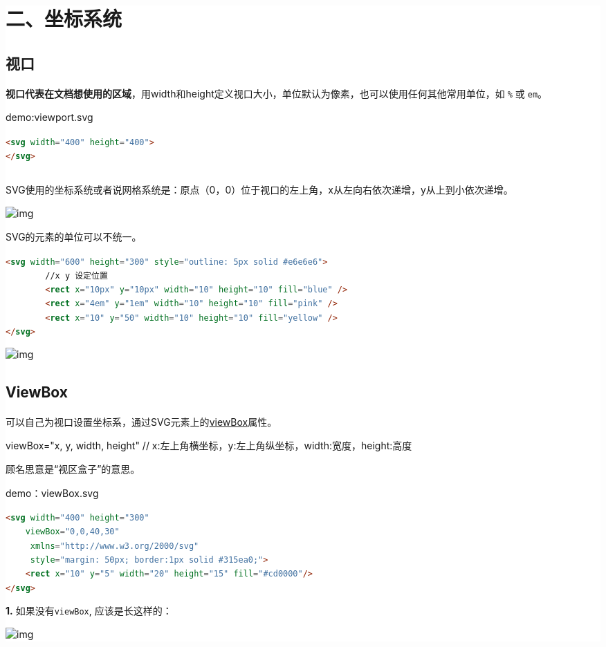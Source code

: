 

# 二、坐标系统

## 视口

**视口代表在文档想使用的区域**，用width和height定义视口大小，单位默认为像素，也可以使用任何其他常用单位，如 `%` 或 `em`。

demo:viewport.svg

```html
<svg width="400" height="400">
</svg>
```

## 

SVG使用的坐标系统或者说网格系统是：原点（0，0）位于视口的左上角，x从左向右依次递增，y从上到小依次递增。

![img](https://cdn.nlark.com/yuque/0/2020/webp/299719/1601017708745-d634048a-57db-4220-9df6-f90f6d2a7e98.webp)

SVG的元素的单位可以不统一。

```html
<svg width="600" height="300" style="outline: 5px solid #e6e6e6">  
        //x y 设定位置
        <rect x="10px" y="10px" width="10" height="10" fill="blue" />  
        <rect x="4em" y="1em" width="10" height="10" fill="pink" />
        <rect x="10" y="50" width="10" height="10" fill="yellow" />
</svg>  
```

![img](https://cdn.nlark.com/yuque/0/2020/webp/299719/1601103269191-86f82afd-dcd8-4e8e-b62f-ced14bb9eeb1.webp)

## ViewBox

可以自己为视口设置坐标系，通过SVG元素上的[viewBox](http://know.webhek.com/svg/svg-viewbox-preserveaspectratio.html)属性。

viewBox="x, y, width, height"  // x:左上角横坐标，y:左上角纵坐标，width:宽度，height:高度

顾名思意是“视区盒子”的意思。

demo：viewBox.svg

```html
<svg width="400" height="300"
    viewBox="0,0,40,30"
     xmlns="http://www.w3.org/2000/svg"
     style="margin: 50px; border:1px solid #315ea0;">
    <rect x="10" y="5" width="20" height="15" fill="#cd0000"/>
</svg>
```

**1.** 如果没有`viewBox`, 应该是长这样的：

![img](https://cdn.nlark.com/yuque/0/2020/png/299719/1601104475059-5664fcf5-0acc-4c5b-b5d9-4bfb6e4c3eb4.png)
